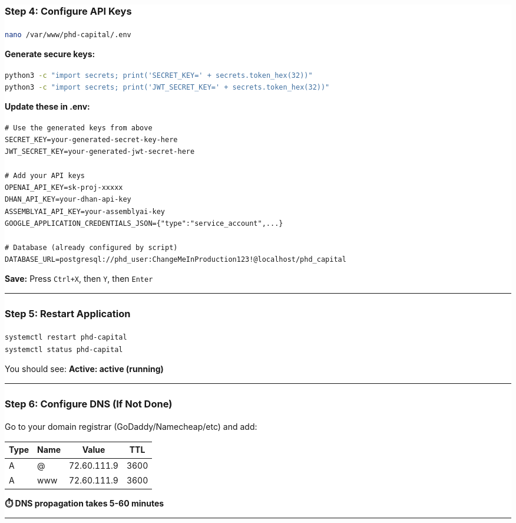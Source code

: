
### **Step 4: Configure API Keys**

```bash
nano /var/www/phd-capital/.env
```

**Generate secure keys:**
```bash
python3 -c "import secrets; print('SECRET_KEY=' + secrets.token_hex(32))"
python3 -c "import secrets; print('JWT_SECRET_KEY=' + secrets.token_hex(32))"
```

**Update these in .env:**
```env
# Use the generated keys from above
SECRET_KEY=your-generated-secret-key-here
JWT_SECRET_KEY=your-generated-jwt-secret-here

# Add your API keys
OPENAI_API_KEY=sk-proj-xxxxx
DHAN_API_KEY=your-dhan-api-key
ASSEMBLYAI_API_KEY=your-assemblyai-key
GOOGLE_APPLICATION_CREDENTIALS_JSON={"type":"service_account",...}

# Database (already configured by script)
DATABASE_URL=postgresql://phd_user:ChangeMeInProduction123!@localhost/phd_capital
```

**Save:** Press `Ctrl+X`, then `Y`, then `Enter`

---

### **Step 5: Restart Application**

```bash
systemctl restart phd-capital
systemctl status phd-capital
```

You should see: **Active: active (running)**

---

### **Step 6: Configure DNS (If Not Done)**

Go to your domain registrar (GoDaddy/Namecheap/etc) and add:

| Type | Name | Value | TTL |
|------|------|-------|-----|
| A | @ | 72.60.111.9 | 3600 |
| A | www | 72.60.111.9 | 3600 |

**⏱️ DNS propagation takes 5-60 minutes**

---
